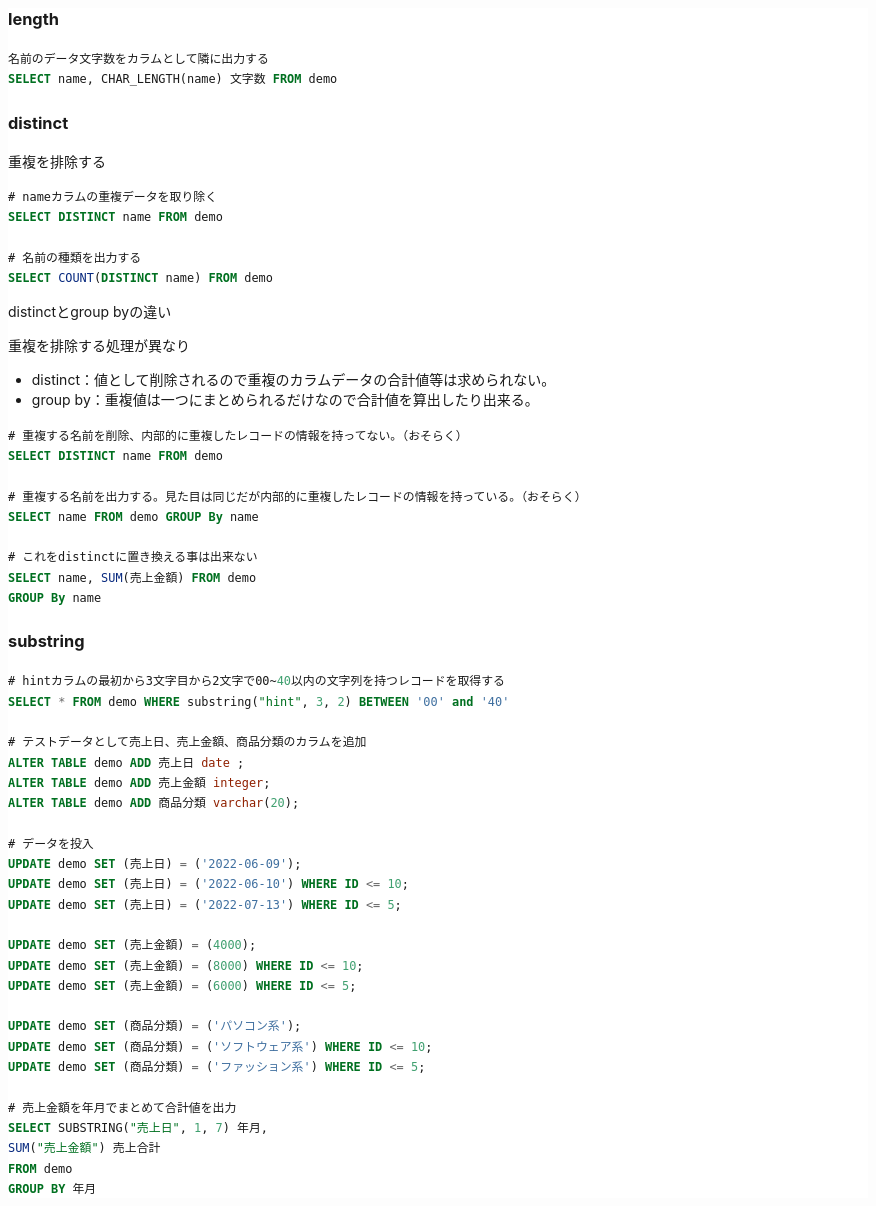 ### length

```sql
名前のデータ文字数をカラムとして隣に出力する
SELECT name, CHAR_LENGTH(name) 文字数 FROM demo
```

### distinct

重複を排除する

```sql
# nameカラムの重複データを取り除く
SELECT DISTINCT name FROM demo

# 名前の種類を出力する
SELECT COUNT(DISTINCT name) FROM demo
```

distinctとgroup byの違い

重複を排除する処理が異なり

- distinct：値として削除されるので重複のカラムデータの合計値等は求められない。
- group by：重複値は一つにまとめられるだけなので合計値を算出したり出来る。

```sql
# 重複する名前を削除、内部的に重複したレコードの情報を持ってない。（おそらく）
SELECT DISTINCT name FROM demo

# 重複する名前を出力する。見た目は同じだが内部的に重複したレコードの情報を持っている。（おそらく）
SELECT name FROM demo GROUP By name

# これをdistinctに置き換える事は出来ない
SELECT name, SUM(売上金額) FROM demo
GROUP By name
```

### substring

```sql
# hintカラムの最初から3文字目から2文字で00~40以内の文字列を持つレコードを取得する
SELECT * FROM demo WHERE substring("hint", 3, 2) BETWEEN '00' and '40'

# テストデータとして売上日、売上金額、商品分類のカラムを追加
ALTER TABLE demo ADD 売上日 date ;
ALTER TABLE demo ADD 売上金額 integer;
ALTER TABLE demo ADD 商品分類 varchar(20);

# データを投入
UPDATE demo SET (売上日) = ('2022-06-09');
UPDATE demo SET (売上日) = ('2022-06-10') WHERE ID <= 10;
UPDATE demo SET (売上日) = ('2022-07-13') WHERE ID <= 5;

UPDATE demo SET (売上金額) = (4000);
UPDATE demo SET (売上金額) = (8000) WHERE ID <= 10;
UPDATE demo SET (売上金額) = (6000) WHERE ID <= 5;

UPDATE demo SET (商品分類) = ('パソコン系');
UPDATE demo SET (商品分類) = ('ソフトウェア系') WHERE ID <= 10;
UPDATE demo SET (商品分類) = ('ファッション系') WHERE ID <= 5;

# 売上金額を年月でまとめて合計値を出力
SELECT SUBSTRING("売上日", 1, 7) 年月, 
SUM("売上金額") 売上合計 
FROM demo
GROUP BY 年月
```